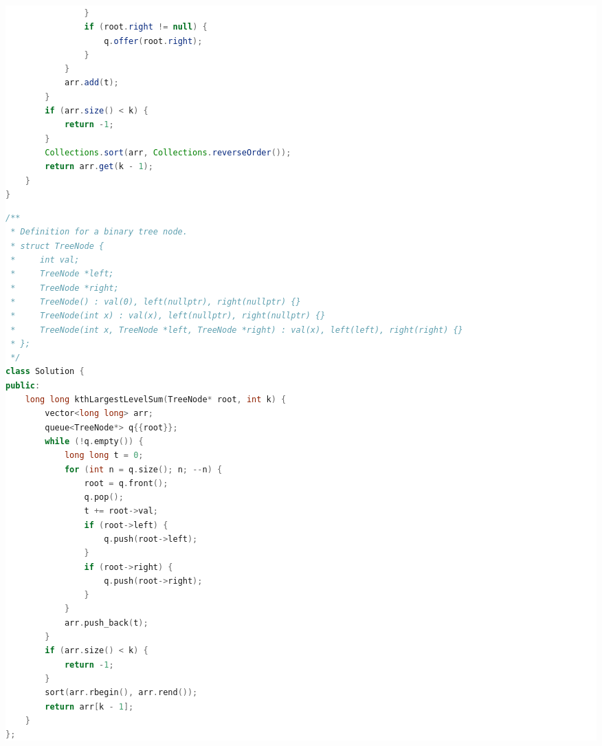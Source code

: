 ```java
                }
                if (root.right != null) {
                    q.offer(root.right);
                }
            }
            arr.add(t);
        }
        if (arr.size() < k) {
            return -1;
        }
        Collections.sort(arr, Collections.reverseOrder());
        return arr.get(k - 1);
    }
}
```

```cpp
/**
 * Definition for a binary tree node.
 * struct TreeNode {
 *     int val;
 *     TreeNode *left;
 *     TreeNode *right;
 *     TreeNode() : val(0), left(nullptr), right(nullptr) {}
 *     TreeNode(int x) : val(x), left(nullptr), right(nullptr) {}
 *     TreeNode(int x, TreeNode *left, TreeNode *right) : val(x), left(left), right(right) {}
 * };
 */
class Solution {
public:
    long long kthLargestLevelSum(TreeNode* root, int k) {
        vector<long long> arr;
        queue<TreeNode*> q{{root}};
        while (!q.empty()) {
            long long t = 0;
            for (int n = q.size(); n; --n) {
                root = q.front();
                q.pop();
                t += root->val;
                if (root->left) {
                    q.push(root->left);
                }
                if (root->right) {
                    q.push(root->right);
                }
            }
            arr.push_back(t);
        }
        if (arr.size() < k) {
            return -1;
        }
        sort(arr.rbegin(), arr.rend());
        return arr[k - 1];
    }
};
```
